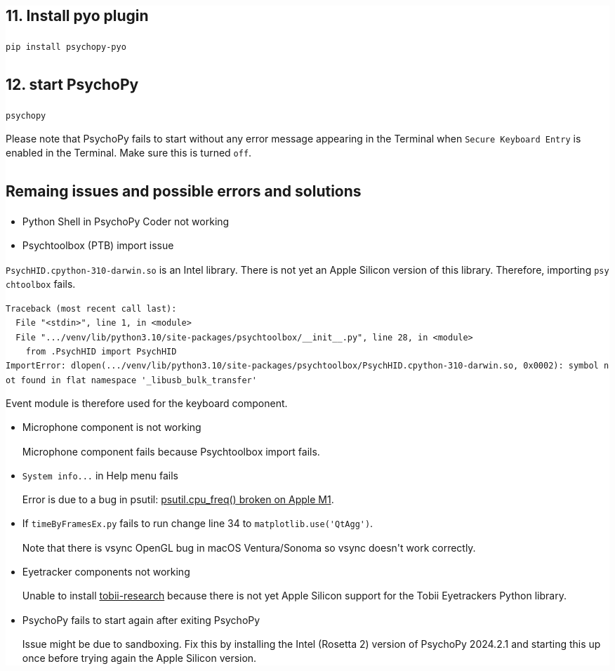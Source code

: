 ## 11. Install pyo plugin

```sh
pip install psychopy-pyo
```

## 12. start PsychoPy

```sh
psychopy
```

Please note that PsychoPy fails to start without any error message appearing in the Terminal when `Secure Keyboard Entry` is enabled in the Terminal. Make sure this is turned `off`.

## Remaing issues and possible errors and solutions

- Python Shell in PsychoPy Coder not working

- Psychtoolbox (PTB) import issue

`PsychHID.cpython-310-darwin.so` is an Intel library. There is not yet an Apple Silicon version of this library. Therefore, importing `psychtoolbox` fails.

```txt
Traceback (most recent call last):
  File "<stdin>", line 1, in <module>
  File ".../venv/lib/python3.10/site-packages/psychtoolbox/__init__.py", line 28, in <module>
    from .PsychHID import PsychHID
ImportError: dlopen(.../venv/lib/python3.10/site-packages/psychtoolbox/PsychHID.cpython-310-darwin.so, 0x0002): symbol not found in flat namespace '_libusb_bulk_transfer'
```

  Event module is therefore used for the keyboard component.

- Microphone component is not working

  Microphone component fails because Psychtoolbox import fails.

- `System info...` in Help menu fails

  Error is due to a bug in psutil: [psutil.cpu_freq() broken on Apple M1](https://github.com/giampaolo/psutil/issues/1892).

- If `timeByFramesEx.py` fails to run change line 34 to `matplotlib.use('QtAgg')`.

  Note that there is vsync OpenGL bug in macOS Ventura/Sonoma so vsync doesn't work correctly.

- Eyetracker components not working

  Unable to install [tobii-research](https://pypi.org/project/tobii-research/) because there is not yet Apple Silicon support for the Tobii Eyetrackers Python library.

- PsychoPy fails to start again after exiting PsychoPy

  Issue might be due to sandboxing. Fix this by installing the Intel (Rosetta 2) version of PsychoPy 2024.2.1 and starting this up once before trying again the Apple Silicon version.
